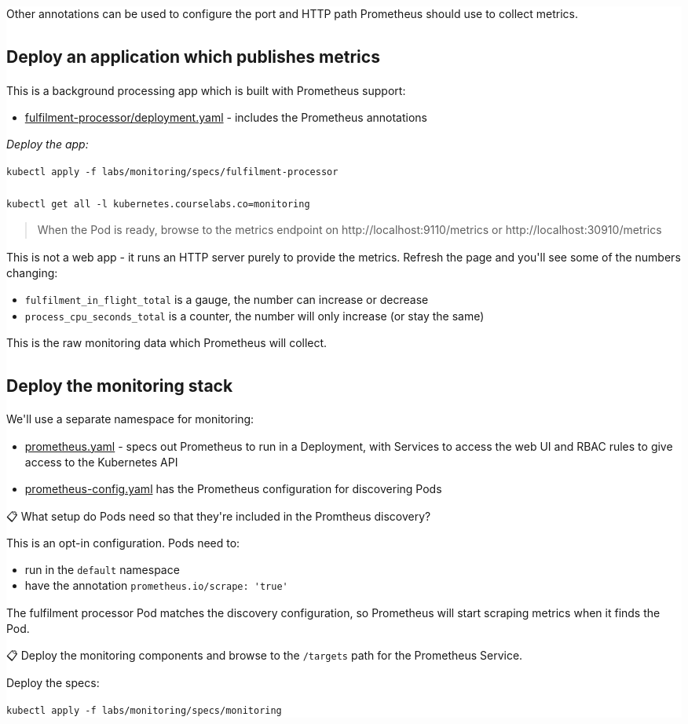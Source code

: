 Other annotations can be used to configure the port and HTTP path Prometheus should use to collect metrics.


## Deploy an application which publishes metrics 

This is a background processing app which is built with Prometheus support:

- [fulfilment-processor/deployment.yaml](specs/fulfilment-processor/deployment.yaml) - includes the Prometheus annotations

_Deploy the app:_

```
kubectl apply -f labs/monitoring/specs/fulfilment-processor

kubectl get all -l kubernetes.courselabs.co=monitoring
```

> When the Pod is ready, browse to the metrics endpoint on http://localhost:9110/metrics or http://localhost:30910/metrics 

This is not a web app - it runs an HTTP server purely to provide the metrics. Refresh the page and you'll see some of the numbers changing:

- `fulfilment_in_flight_total` is a gauge, the number can increase or decrease
- `process_cpu_seconds_total` is a counter, the number will only increase (or stay the same)

This is the raw monitoring data which Prometheus will collect.

## Deploy the monitoring stack

We'll use a separate namespace for monitoring:

- [prometheus.yaml](./specs/monitoring/prometheus.yaml) - specs out Prometheus to run in a Deployment, with Services to access the web UI and RBAC rules to give access to the Kubernetes API

- [prometheus-config.yaml](./specs/monitoring/prometheus-config.yaml) has the Prometheus configuration for discovering Pods

📋 What setup do Pods need so that they're included in the Promtheus discovery?


This is an opt-in configuration. Pods need to:

- run in the `default` namespace
- have the annotation `prometheus.io/scrape: 'true'`


The fulfilment processor Pod matches the discovery configuration, so Prometheus will start scraping metrics when it finds the Pod.


📋 Deploy the monitoring components and browse to the `/targets` path for the Prometheus Service.


Deploy the specs:

```
kubectl apply -f labs/monitoring/specs/monitoring
```
